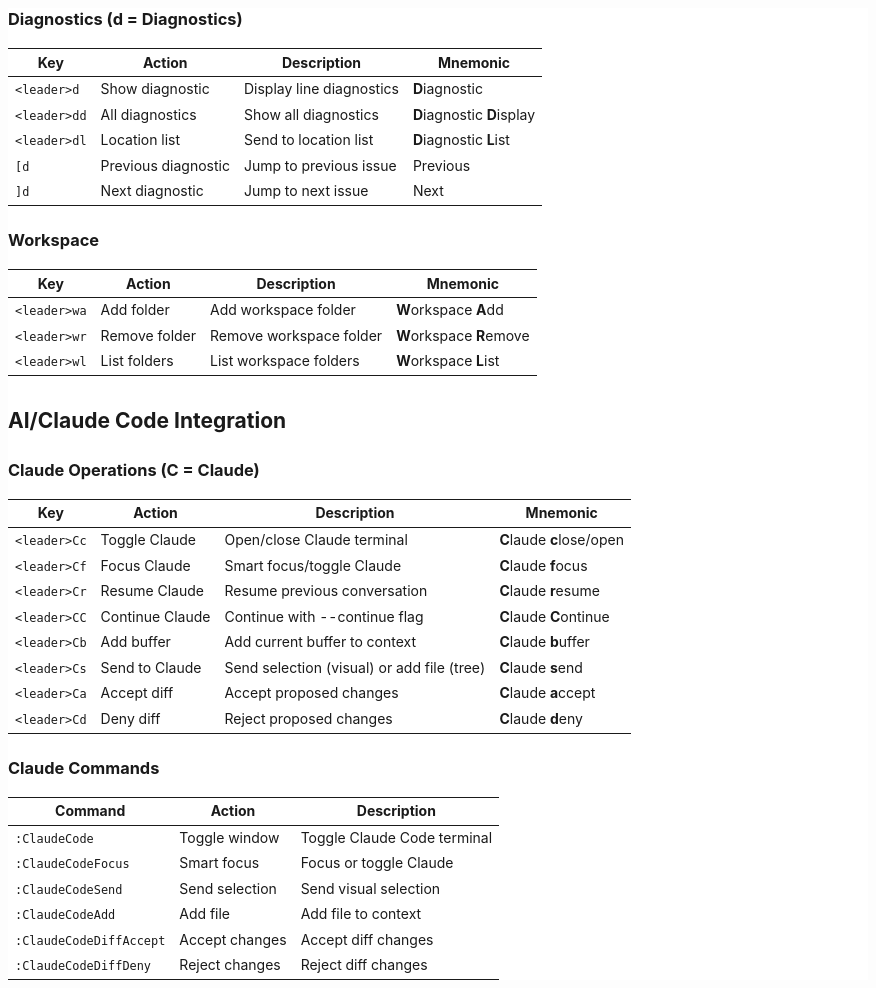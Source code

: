 ### Diagnostics (d = Diagnostics)
| Key | Action | Description | Mnemonic |
|-----|--------|-------------|----------|
| `<leader>d` | Show diagnostic | Display line diagnostics | **D**iagnostic |
| `<leader>dd` | All diagnostics | Show all diagnostics | **D**iagnostic **D**isplay |
| `<leader>dl` | Location list | Send to location list | **D**iagnostic **L**ist |
| `[d` | Previous diagnostic | Jump to previous issue | Previous |
| `]d` | Next diagnostic | Jump to next issue | Next |

### Workspace
| Key | Action | Description | Mnemonic |
|-----|--------|-------------|----------|
| `<leader>wa` | Add folder | Add workspace folder | **W**orkspace **A**dd |
| `<leader>wr` | Remove folder | Remove workspace folder | **W**orkspace **R**emove |
| `<leader>wl` | List folders | List workspace folders | **W**orkspace **L**ist |

## AI/Claude Code Integration

### Claude Operations (C = Claude)
| Key | Action | Description | Mnemonic |
|-----|--------|-------------|----------|
| `<leader>Cc` | Toggle Claude | Open/close Claude terminal | **C**laude **c**lose/open |
| `<leader>Cf` | Focus Claude | Smart focus/toggle Claude | **C**laude **f**ocus |
| `<leader>Cr` | Resume Claude | Resume previous conversation | **C**laude **r**esume |
| `<leader>CC` | Continue Claude | Continue with --continue flag | **C**laude **C**ontinue |
| `<leader>Cb` | Add buffer | Add current buffer to context | **C**laude **b**uffer |
| `<leader>Cs` | Send to Claude | Send selection (visual) or add file (tree) | **C**laude **s**end |
| `<leader>Ca` | Accept diff | Accept proposed changes | **C**laude **a**ccept |
| `<leader>Cd` | Deny diff | Reject proposed changes | **C**laude **d**eny |

### Claude Commands
| Command | Action | Description |
|---------|--------|-------------|
| `:ClaudeCode` | Toggle window | Toggle Claude Code terminal |
| `:ClaudeCodeFocus` | Smart focus | Focus or toggle Claude |
| `:ClaudeCodeSend` | Send selection | Send visual selection |
| `:ClaudeCodeAdd` | Add file | Add file to context |
| `:ClaudeCodeDiffAccept` | Accept changes | Accept diff changes |
| `:ClaudeCodeDiffDeny` | Reject changes | Reject diff changes |

